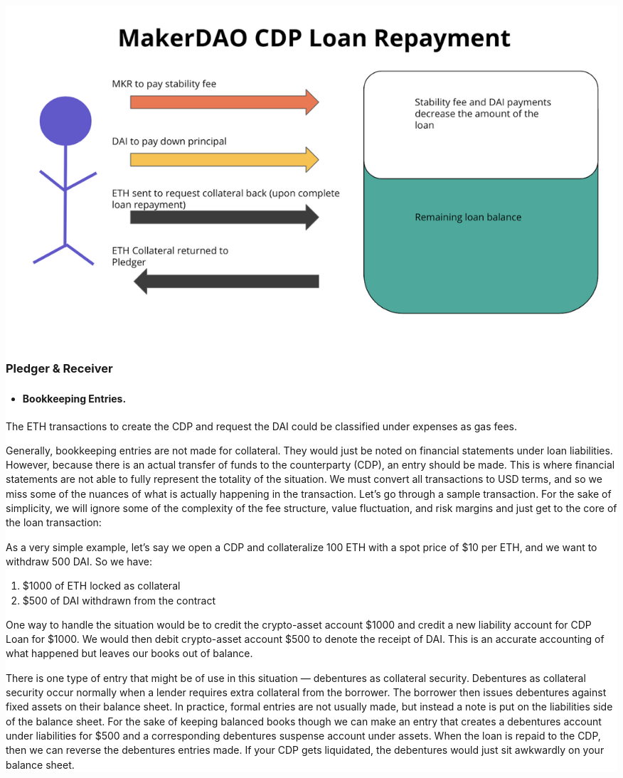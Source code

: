 ![](/images/blog/dao-image3.png)

### Pledger & Receiver

- #### Bookkeeping Entries.

The ETH transactions to create the CDP and request the DAI could be classified under expenses as gas fees.

Generally, bookkeeping entries are not made for collateral. They would just be noted on financial statements under loan liabilities. However, because there is an actual transfer of funds to the counterparty (CDP), an entry should be made. This is where financial statements are not able to fully represent the totality of the situation. We must convert all transactions to USD terms, and so we miss some of the nuances of what is actually happening in the transaction. Let’s go through a sample transaction. For the sake of simplicity, we will ignore some of the complexity of the fee structure, value fluctuation, and risk margins and just get to the core of the loan transaction:

As a very simple example, let’s say we open a CDP and collateralize 100 ETH with a spot price of $10 per ETH, and we want to withdraw 500 DAI. So we have:

1. $1000 of ETH locked as collateral
2. $500 of DAI withdrawn from the contract

One way to handle the situation would be to credit the crypto-asset account $1000 and credit a new liability account for CDP Loan for $1000. We would then debit crypto-asset account $500 to denote the receipt of DAI. This is an accurate accounting of what happened but leaves our books out of balance.

There is one type of entry that might be of use in this situation — debentures as collateral security. Debentures as collateral security occur normally when a lender requires extra collateral from the borrower. The borrower then issues debentures against fixed assets on their balance sheet. In practice, formal entries are not usually made, but instead a note is put on the liabilities side of the balance sheet. For the sake of keeping balanced books though we can make an entry that creates a debentures account under liabilities for $500 and a corresponding debentures suspense account under assets. When the loan is repaid to the CDP, then we can reverse the debentures entries made. If your CDP gets liquidated, the debentures would just sit awkwardly on your balance sheet.
